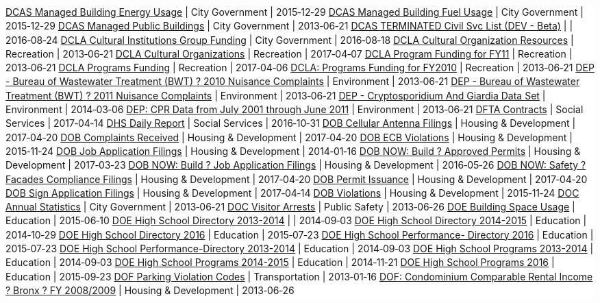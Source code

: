 [DCAS Managed Building Energy Usage](../datasets/ubdi-jgw2.md) | City Government | 2015&#x2011;12&#x2011;29
[DCAS Managed Building Fuel Usage](../datasets/56u5-n9sa.md) | City Government | 2015&#x2011;12&#x2011;29
[DCAS Managed Public Buildings](../datasets/xx2p-4jnq.md) | City Government | 2013&#x2011;06&#x2011;21
[DCAS TERMINATED Civil Svc List (DEV - Beta)](../datasets/r9vq-bark.md) |  | 2016&#x2011;08&#x2011;24
[DCLA Cultural Institutions Group Funding](../datasets/ka27-qx5k.md) | City Government | 2016&#x2011;08&#x2011;18
[DCLA Cultural Organization Resources](../datasets/rb2h-bgai.md) | Recreation | 2013&#x2011;06&#x2011;21
[DCLA Cultural Organizations](../datasets/u35m-9t32.md) | Recreation | 2017&#x2011;04&#x2011;07
[DCLA Program Funding for FY11](../datasets/rskq-5bfv.md) | Recreation | 2013&#x2011;06&#x2011;21
[DCLA Programs Funding](../datasets/y6fv-k6p7.md) | Recreation | 2017&#x2011;04&#x2011;06
[DCLA: Programs Funding for FY2010](../datasets/j8p3-8ufc.md) | Recreation | 2013&#x2011;06&#x2011;21
[DEP - Bureau of Wastewater Treatment (BWT) ? 2010 Nuisance Complaints](../datasets/rubn-abch.md) | Environment | 2013&#x2011;06&#x2011;21
[DEP - Bureau of Wastewater Treatment (BWT) ? 2011 Nuisance Complaints](../datasets/qiku-f5v3.md) | Environment | 2013&#x2011;06&#x2011;21
[DEP - Cryptosporidium And Giardia Data Set](../datasets/x2s6-6d2j.md) | Environment | 2014&#x2011;03&#x2011;06
[DEP: CPR Data from July 2001 through June 2011](../datasets/35cc-g4mc.md) | Environment | 2013&#x2011;06&#x2011;21
[DFTA Contracts](../datasets/6j6t-3ixh.md) | Social Services | 2017&#x2011;04&#x2011;14
[DHS Daily Report](../datasets/k46n-sa2m.md) | Social Services | 2016&#x2011;10&#x2011;31
[DOB Cellular Antenna Filings](../datasets/iz2q-9x8d.md) | Housing & Development | 2017&#x2011;04&#x2011;20
[DOB Complaints Received](../datasets/eabe-havv.md) | Housing & Development | 2017&#x2011;04&#x2011;20
[DOB ECB Violations](../datasets/6bgk-3dad.md) | Housing & Development | 2015&#x2011;11&#x2011;24
[DOB Job Application Filings](../datasets/ic3t-wcy2.md) | Housing & Development | 2014&#x2011;01&#x2011;16
[DOB NOW: Build ? Approved Permits](../datasets/rbx6-tga4.md) | Housing & Development | 2017&#x2011;03&#x2011;23
[DOB NOW: Build ? Job Application Filings](../datasets/w9ak-ipjd.md) | Housing & Development | 2016&#x2011;05&#x2011;26
[DOB NOW: Safety ? Facades Compliance Filings](../datasets/xubg-57si.md) | Housing & Development | 2017&#x2011;04&#x2011;20
[DOB Permit Issuance](../datasets/ipu4-2q9a.md) | Housing & Development | 2017&#x2011;04&#x2011;20
[DOB Sign Application Filings](../datasets/nyis-y4yr.md) | Housing & Development | 2017&#x2011;04&#x2011;14
[DOB Violations](../datasets/3h2n-5cm9.md) | Housing & Development | 2015&#x2011;11&#x2011;24
[DOC Annual Statistics](../datasets/wkaa-8g8b.md) | City Government | 2013&#x2011;06&#x2011;21
[DOC Visitor Arrests](../datasets/hm7r-w4y9.md) | Public Safety | 2013&#x2011;06&#x2011;26
[DOE Building Space Usage](../datasets/wavz-fkw8.md) | Education | 2015&#x2011;06&#x2011;10
[DOE High School Directory 2013-2014](../datasets/u553-m549.md) |  | 2014&#x2011;09&#x2011;03
[DOE High School Directory 2014-2015](../datasets/n3p6-zve2.md) | Education | 2014&#x2011;10&#x2011;29
[DOE High School Directory 2016](../datasets/7crd-d9xh.md) | Education | 2015&#x2011;07&#x2011;23
[DOE High School Performance- Directory 2016](../datasets/qvir-knu3.md) | Education | 2015&#x2011;07&#x2011;23
[DOE High School Performance-Directory 2013-2014](../datasets/42et-jh9v.md) | Education | 2014&#x2011;09&#x2011;03
[DOE High School Programs 2013-2014](../datasets/i9pf-sj7c.md) | Education | 2014&#x2011;09&#x2011;03
[DOE High School Programs 2014-2015](../datasets/by6m-6zpb.md) | Education | 2014&#x2011;11&#x2011;21
[DOE High School Programs 2016](../datasets/ge8j-uqbf.md) | Education | 2015&#x2011;09&#x2011;23
[DOF Parking Violation Codes](../datasets/ncbg-6agr.md) | Transportation | 2013&#x2011;01&#x2011;16
[DOF: Condominium Comparable Rental Income ? Bronx ? FY 2008/2009](../datasets/en2c-j6tw.md) | Housing & Development | 2013&#x2011;06&#x2011;26